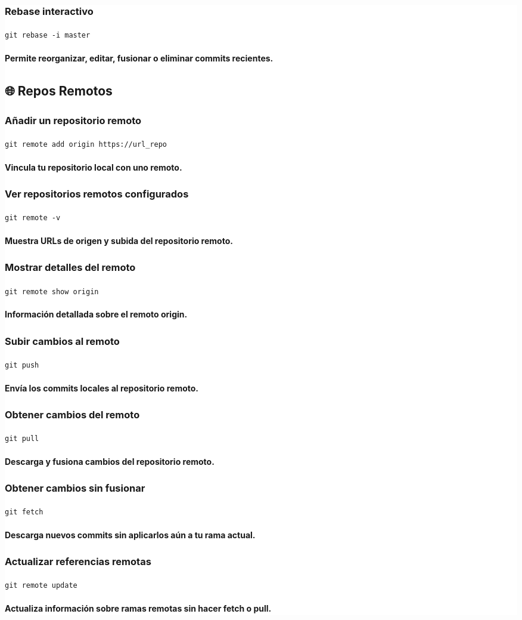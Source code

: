 ### Rebase interactivo
```
git rebase -i master
```
#### Permite reorganizar, editar, fusionar o eliminar commits recientes.

## 🌐 Repos Remotos
### Añadir un repositorio remoto
```
git remote add origin https://url_repo
```
#### Vincula tu repositorio local con uno remoto.

### Ver repositorios remotos configurados
```
git remote -v
```
#### Muestra URLs de origen y subida del repositorio remoto.

### Mostrar detalles del remoto
```
git remote show origin
```
#### Información detallada sobre el remoto origin.

### Subir cambios al remoto
```
git push
```
#### Envía los commits locales al repositorio remoto.

### Obtener cambios del remoto
```
git pull
```
#### Descarga y fusiona cambios del repositorio remoto.

### Obtener cambios sin fusionar
```
git fetch
```
#### Descarga nuevos commits sin aplicarlos aún a tu rama actual.

### Actualizar referencias remotas
```
git remote update
```
#### Actualiza información sobre ramas remotas sin hacer fetch o pull.
